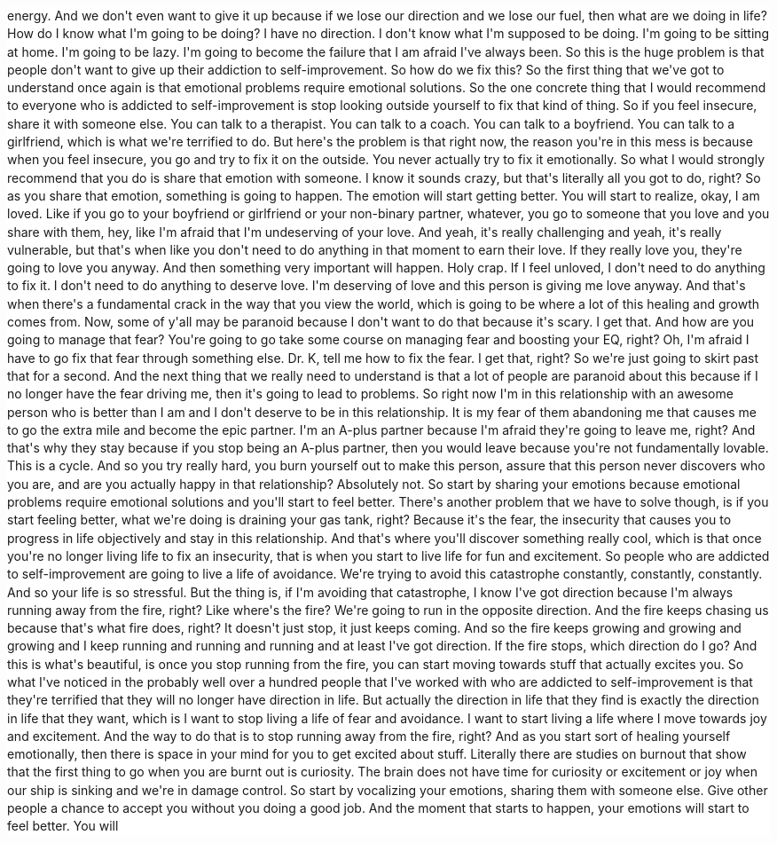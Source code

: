 energy. And we don't even want to give it up because if we lose our direction and we lose our fuel, then what are we doing in life? How do I know what I'm going to be doing? I have no direction. I don't know what I'm supposed to be doing. I'm going to be sitting at home. I'm going to be lazy. I'm going to become the failure that I am afraid I've always been. So this is the huge problem is that people don't want to give up their addiction to self-improvement. So how do we fix this? So the first thing that we've got to understand once again is that emotional problems require emotional solutions. So the one concrete thing that I would recommend to everyone who is addicted to self-improvement is stop looking outside yourself to fix that kind of thing. So if you feel insecure, share it with someone else. You can talk to a therapist. You can talk to a coach. You can talk to a boyfriend. You can talk to a girlfriend, which is what we're terrified to do. But here's the problem is that right now, the reason you're in this mess is because when you feel insecure, you go and try to fix it on the outside. You never actually try to fix it emotionally. So what I would strongly recommend that you do is share that emotion with someone. I know it sounds crazy, but that's literally all you got to do, right? So as you share that emotion, something is going to happen. The emotion will start getting better. You will start to realize, okay, I am loved. Like if you go to your boyfriend or girlfriend or your non-binary partner, whatever, you go to someone that you love and you share with them, hey, like I'm afraid that I'm undeserving of your love. And yeah, it's really challenging and yeah, it's really vulnerable, but that's when like you don't need to do anything in that moment to earn their love. If they really love you, they're going to love you anyway. And then something very important will happen. Holy crap. If I feel unloved, I don't need to do anything to fix it. I don't need to do anything to deserve love. I'm deserving of love and this person is giving me love anyway. And that's when there's a fundamental crack in the way that you view the world, which is going to be where a lot of this healing and growth comes from. Now, some of y'all may be paranoid because I don't want to do that because it's scary. I get that. And how are you going to manage that fear? You're going to go take some course on managing fear and boosting your EQ, right? Oh, I'm afraid I have to go fix that fear through something else. Dr. K, tell me how to fix the fear. I get that, right? So we're just going to skirt past that for a second. And the next thing that we really need to understand is that a lot of people are paranoid about this because if I no longer have the fear driving me, then it's going to lead to problems. So right now I'm in this relationship with an awesome person who is better than I am and I don't deserve to be in this relationship. It is my fear of them abandoning me that causes me to go the extra mile and become the epic partner. I'm an A-plus partner because I'm afraid they're going to leave me, right? And that's why they stay because if you stop being an A-plus partner, then you would leave because you're not fundamentally lovable. This is a cycle. And so you try really hard, you burn yourself out to make this person, assure that this person never discovers who you are, and are you actually happy in that relationship? Absolutely not. So start by sharing your emotions because emotional problems require emotional solutions and you'll start to feel better. There's another problem that we have to solve though, is if you start feeling better, what we're doing is draining your gas tank, right? Because it's the fear, the insecurity that causes you to progress in life objectively and stay in this relationship. And that's where you'll discover something really cool, which is that once you're no longer living life to fix an insecurity, that is when you start to live life for fun and excitement. So people who are addicted to self-improvement are going to live a life of avoidance. We're trying to avoid this catastrophe constantly, constantly, constantly. And so your life is so stressful. But the thing is, if I'm avoiding that catastrophe, I know I've got direction because I'm always running away from the fire, right? Like where's the fire? We're going to run in the opposite direction. And the fire keeps chasing us because that's what fire does, right? It doesn't just stop, it just keeps coming. And so the fire keeps growing and growing and growing and I keep running and running and running and at least I've got direction. If the fire stops, which direction do I go? And this is what's beautiful, is once you stop running from the fire, you can start moving towards stuff that actually excites you. So what I've noticed in the probably well over a hundred people that I've worked with who are addicted to self-improvement is that they're terrified that they will no longer have direction in life. But actually the direction in life that they find is exactly the direction in life that they want, which is I want to stop living a life of fear and avoidance. I want to start living a life where I move towards joy and excitement. And the way to do that is to stop running away from the fire, right? And as you start sort of healing yourself emotionally, then there is space in your mind for you to get excited about stuff. Literally there are studies on burnout that show that the first thing to go when you are burnt out is curiosity. The brain does not have time for curiosity or excitement or joy when our ship is sinking and we're in damage control. So start by vocalizing your emotions, sharing them with someone else. Give other people a chance to accept you without you doing a good job. And the moment that starts to happen, your emotions will start to feel better. You will